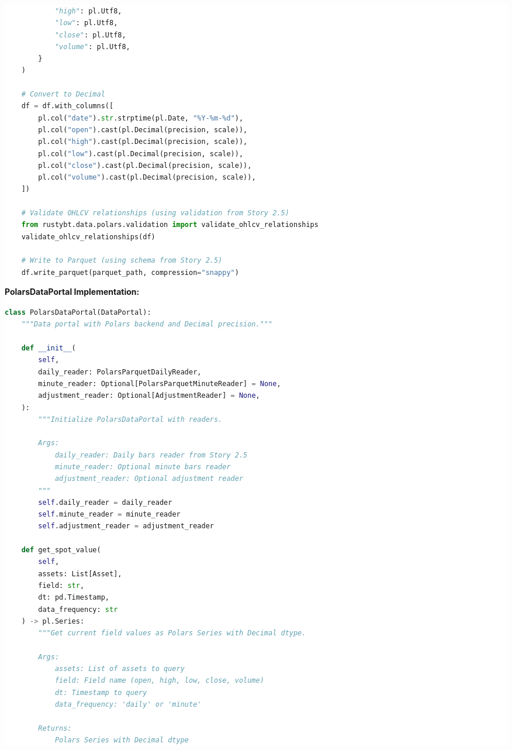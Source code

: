 ```python
            "high": pl.Utf8,
            "low": pl.Utf8,
            "close": pl.Utf8,
            "volume": pl.Utf8,
        }
    )

    # Convert to Decimal
    df = df.with_columns([
        pl.col("date").str.strptime(pl.Date, "%Y-%m-%d"),
        pl.col("open").cast(pl.Decimal(precision, scale)),
        pl.col("high").cast(pl.Decimal(precision, scale)),
        pl.col("low").cast(pl.Decimal(precision, scale)),
        pl.col("close").cast(pl.Decimal(precision, scale)),
        pl.col("volume").cast(pl.Decimal(precision, scale)),
    ])

    # Validate OHLCV relationships (using validation from Story 2.5)
    from rustybt.data.polars.validation import validate_ohlcv_relationships
    validate_ohlcv_relationships(df)

    # Write to Parquet (using schema from Story 2.5)
    df.write_parquet(parquet_path, compression="snappy")
```

**PolarsDataPortal Implementation:**
```python
class PolarsDataPortal(DataPortal):
    """Data portal with Polars backend and Decimal precision."""

    def __init__(
        self,
        daily_reader: PolarsParquetDailyReader,
        minute_reader: Optional[PolarsParquetMinuteReader] = None,
        adjustment_reader: Optional[AdjustmentReader] = None,
    ):
        """Initialize PolarsDataPortal with readers.

        Args:
            daily_reader: Daily bars reader from Story 2.5
            minute_reader: Optional minute bars reader
            adjustment_reader: Optional adjustment reader
        """
        self.daily_reader = daily_reader
        self.minute_reader = minute_reader
        self.adjustment_reader = adjustment_reader

    def get_spot_value(
        self,
        assets: List[Asset],
        field: str,
        dt: pd.Timestamp,
        data_frequency: str
    ) -> pl.Series:
        """Get current field values as Polars Series with Decimal dtype.

        Args:
            assets: List of assets to query
            field: Field name (open, high, low, close, volume)
            dt: Timestamp to query
            data_frequency: 'daily' or 'minute'

        Returns:
            Polars Series with Decimal dtype
```